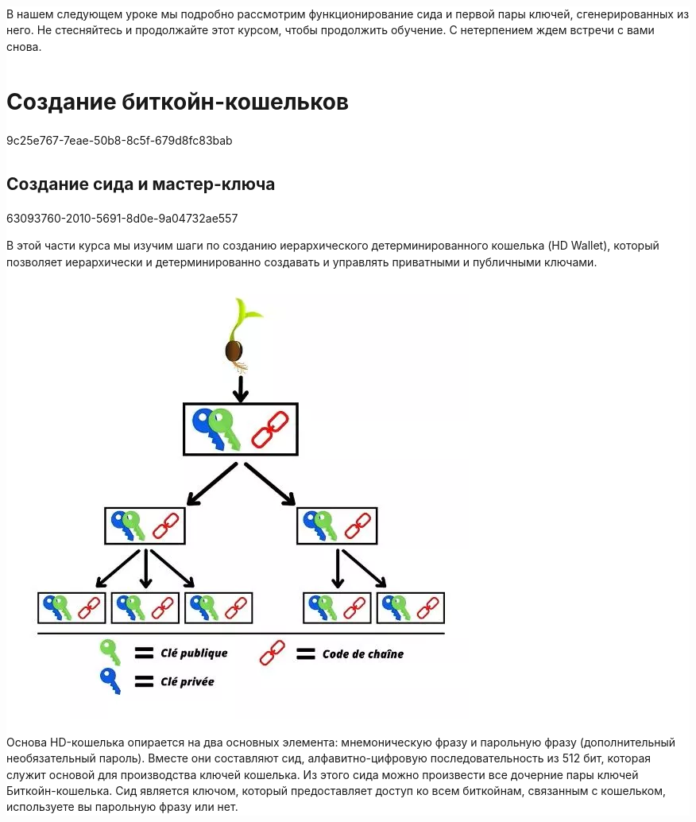 В нашем следующем уроке мы подробно рассмотрим функционирование сида и первой пары ключей, сгенерированных из него. Не стесняйтесь и продолжайте этот курсом, чтобы продолжить обучение. С нетерпением ждем встречи с вами снова.

# Создание биткойн-кошельков
<partId>9c25e767-7eae-50b8-8c5f-679d8fc83bab</partId>

## Создание сида и мастер-ключа
<chapterId>63093760-2010-5691-8d0e-9a04732ae557</chapterId>

В этой части курса мы изучим шаги по созданию иерархического детерминированного кошелька (HD Wallet), который позволяет иерархически и детерминированно создавать и управлять приватными и публичными ключами.

![image](assets/image/section4/0.webp)

Основа HD-кошелька опирается на два основных элемента: мнемоническую фразу и парольную фразу (дополнительный необязательный пароль). Вместе они составляют сид, алфавитно-цифровую последовательность из 512 бит, которая служит основой для производства ключей кошелька. Из этого сида можно произвести все дочерние пары ключей Биткойн-кошелька. Сид является ключом, который предоставляет доступ ко всем биткойнам, связанным с кошельком, используете вы парольную фразу или нет.
